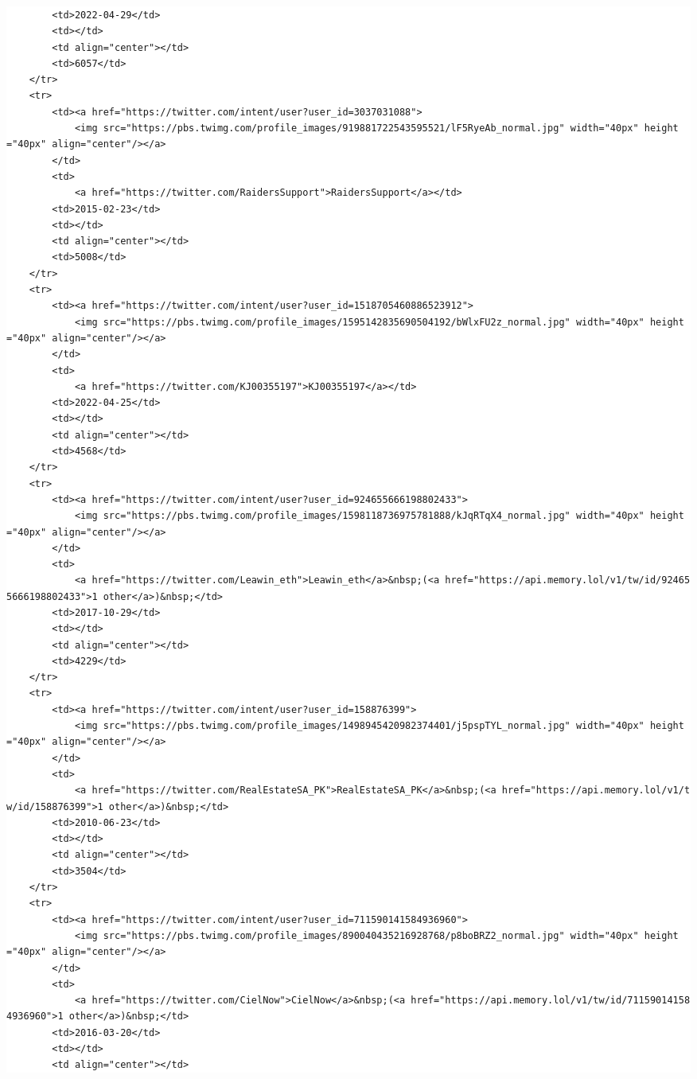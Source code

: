            <td>2022-04-29</td>
            <td></td>
            <td align="center"></td>
            <td>6057</td>
        </tr>
        <tr>
            <td><a href="https://twitter.com/intent/user?user_id=3037031088">
                <img src="https://pbs.twimg.com/profile_images/919881722543595521/lF5RyeAb_normal.jpg" width="40px" height="40px" align="center"/></a>
            </td>
            <td>
                <a href="https://twitter.com/RaidersSupport">RaidersSupport</a></td>
            <td>2015-02-23</td>
            <td></td>
            <td align="center"></td>
            <td>5008</td>
        </tr>
        <tr>
            <td><a href="https://twitter.com/intent/user?user_id=1518705460886523912">
                <img src="https://pbs.twimg.com/profile_images/1595142835690504192/bWlxFU2z_normal.jpg" width="40px" height="40px" align="center"/></a>
            </td>
            <td>
                <a href="https://twitter.com/KJ00355197">KJ00355197</a></td>
            <td>2022-04-25</td>
            <td></td>
            <td align="center"></td>
            <td>4568</td>
        </tr>
        <tr>
            <td><a href="https://twitter.com/intent/user?user_id=924655666198802433">
                <img src="https://pbs.twimg.com/profile_images/1598118736975781888/kJqRTqX4_normal.jpg" width="40px" height="40px" align="center"/></a>
            </td>
            <td>
                <a href="https://twitter.com/Leawin_eth">Leawin_eth</a>&nbsp;(<a href="https://api.memory.lol/v1/tw/id/924655666198802433">1 other</a>)&nbsp;</td>
            <td>2017-10-29</td>
            <td></td>
            <td align="center"></td>
            <td>4229</td>
        </tr>
        <tr>
            <td><a href="https://twitter.com/intent/user?user_id=158876399">
                <img src="https://pbs.twimg.com/profile_images/1498945420982374401/j5pspTYL_normal.jpg" width="40px" height="40px" align="center"/></a>
            </td>
            <td>
                <a href="https://twitter.com/RealEstateSA_PK">RealEstateSA_PK</a>&nbsp;(<a href="https://api.memory.lol/v1/tw/id/158876399">1 other</a>)&nbsp;</td>
            <td>2010-06-23</td>
            <td></td>
            <td align="center"></td>
            <td>3504</td>
        </tr>
        <tr>
            <td><a href="https://twitter.com/intent/user?user_id=711590141584936960">
                <img src="https://pbs.twimg.com/profile_images/890040435216928768/p8boBRZ2_normal.jpg" width="40px" height="40px" align="center"/></a>
            </td>
            <td>
                <a href="https://twitter.com/CielNow">CielNow</a>&nbsp;(<a href="https://api.memory.lol/v1/tw/id/711590141584936960">1 other</a>)&nbsp;</td>
            <td>2016-03-20</td>
            <td></td>
            <td align="center"></td>